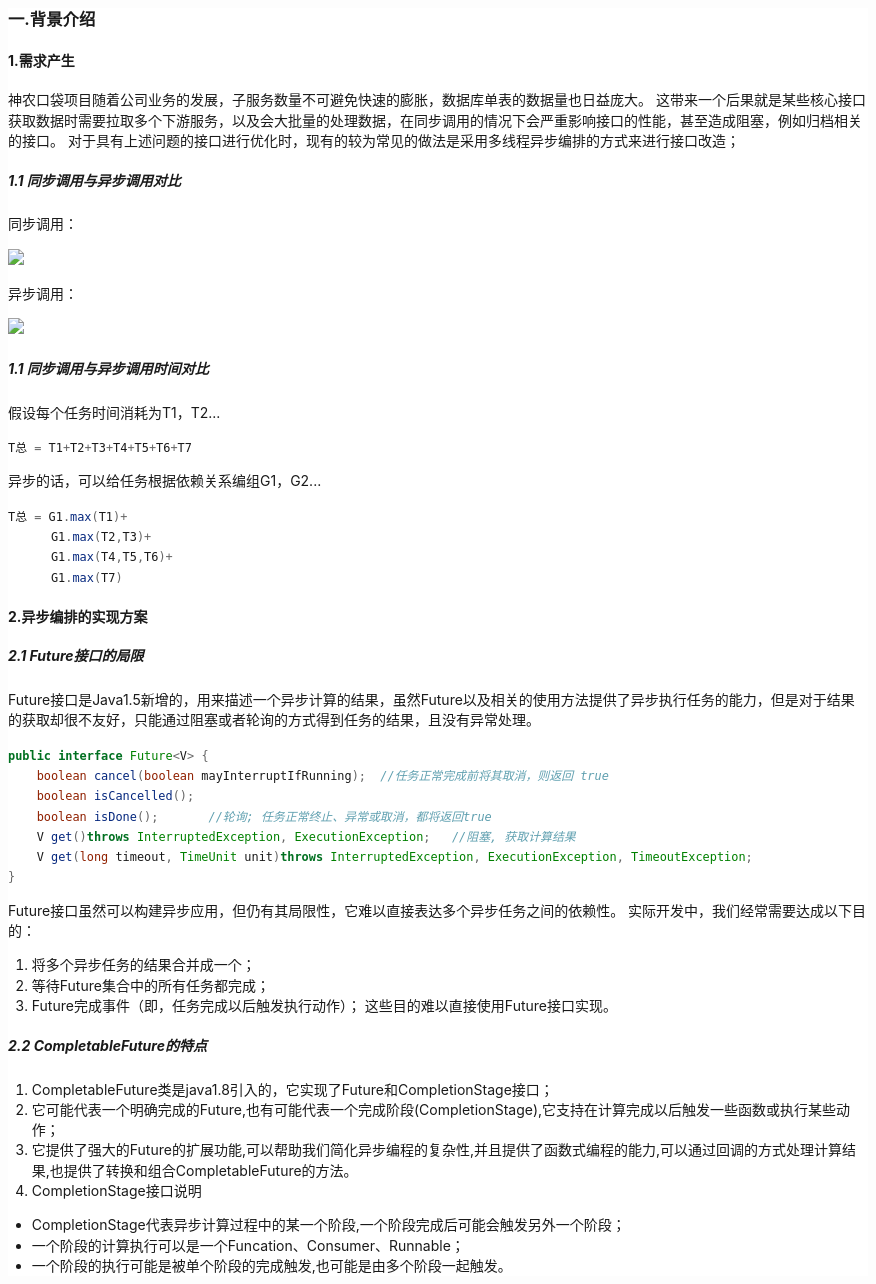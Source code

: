 ### 一.背景介绍
#### 1.需求产生
神农口袋项目随着公司业务的发展，子服务数量不可避免快速的膨胀，数据库单表的数据量也日益庞大。
这带来一个后果就是某些核心接口获取数据时需要拉取多个下游服务，以及会大批量的处理数据，在同步调用的情况下会严重影响接口的性能，甚至造成阻塞，例如归档相关的接口。
对于具有上述问题的接口进行优化时，现有的较为常见的做法是采用多线程异步编排的方式来进行接口改造；

##### 1.1 同步调用与异步调用对比
同步调用：

![](D:\png\tongbu.png)

异步调用：

![](D:\png\异步1.png)

##### 1.1 同步调用与异步调用时间对比
假设每个任务时间消耗为T1，T2...
```java
T总 = T1+T2+T3+T4+T5+T6+T7
```
异步的话，可以给任务根据依赖关系编组G1，G2...
```java
T总 = G1.max(T1)+
      G1.max(T2,T3)+
      G1.max(T4,T5,T6)+
      G1.max(T7)
```
#### 2.异步编排的实现方案
##### 2.1 Future接口的局限
Future接口是Java1.5新增的，用来描述一个异步计算的结果，虽然Future以及相关的使用方法提供了异步执行任务的能力，但是对于结果的获取却很不友好，只能通过阻塞或者轮询的方式得到任务的结果，且没有异常处理。
```java
public interface Future<V> {
    boolean cancel(boolean mayInterruptIfRunning);  //任务正常完成前将其取消，则返回 true
    boolean isCancelled();  
    boolean isDone();       //轮询; 任务正常终止、异常或取消，都将返回true 
    V get()throws InterruptedException, ExecutionException;   //阻塞, 获取计算结果
    V get(long timeout, TimeUnit unit)throws InterruptedException, ExecutionException, TimeoutException;
}
```
Future接口虽然可以构建异步应用，但仍有其局限性，它难以直接表达多个异步任务之间的依赖性。
实际开发中，我们经常需要达成以下目的：
1. 将多个异步任务的结果合并成一个；  
2. 等待Future集合中的所有任务都完成；  
3. Future完成事件（即，任务完成以后触发执行动作）； 
这些目的难以直接使用Future接口实现。

##### 2.2 CompletableFuture的特点
1. CompletableFuture类是java1.8引入的，它实现了Future和CompletionStage接口；  
2. 它可能代表一个明确完成的Future,也有可能代表一个完成阶段(CompletionStage),它支持在计算完成以后触发一些函数或执行某些动作；
3. 它提供了强大的Future的扩展功能,可以帮助我们简化异步编程的复杂性,并且提供了函数式编程的能力,可以通过回调的方式处理计算结果,也提供了转换和组合CompletableFuture的方法。
4. CompletionStage接口说明 
- CompletionStage代表异步计算过程中的某一个阶段,一个阶段完成后可能会触发另外一个阶段；
- 一个阶段的计算执行可以是一个Funcation、Consumer、Runnable；
- 一个阶段的执行可能是被单个阶段的完成触发,也可能是由多个阶段一起触发。
